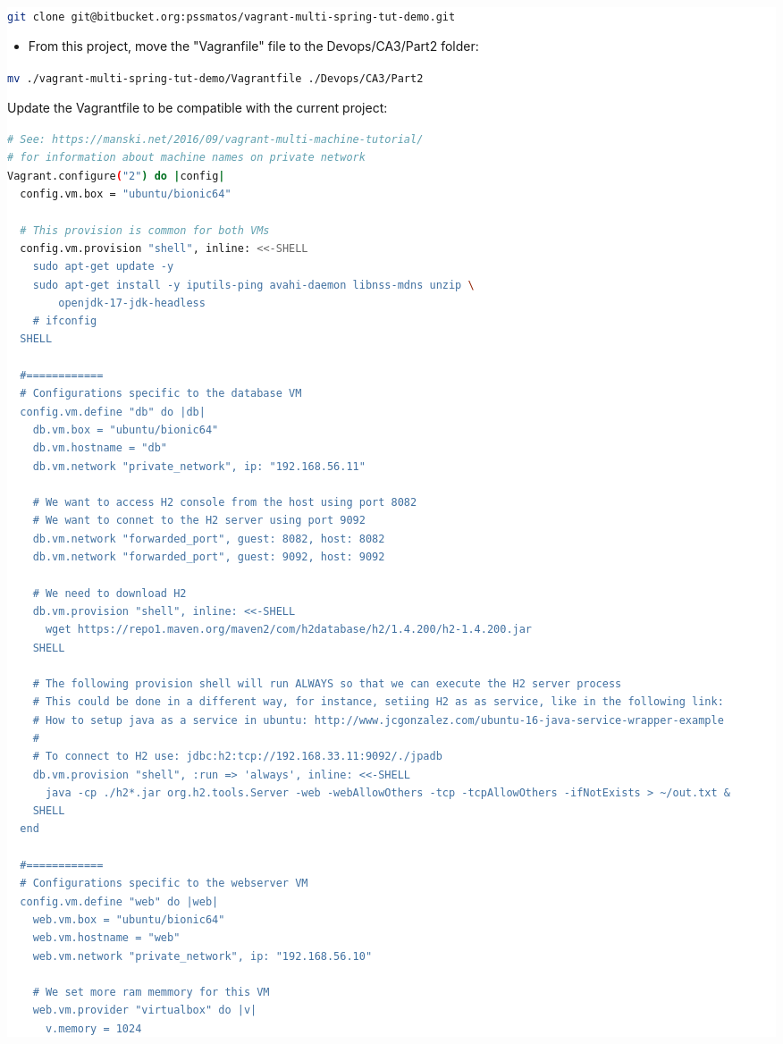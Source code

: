 ```bash
git clone git@bitbucket.org:pssmatos/vagrant-multi-spring-tut-demo.git
```

- From this project, move the "Vagranfile" file to the Devops/CA3/Part2 folder:

```bash
mv ./vagrant-multi-spring-tut-demo/Vagrantfile ./Devops/CA3/Part2
```

Update the Vagrantfile to be compatible with the current project:

```bash
# See: https://manski.net/2016/09/vagrant-multi-machine-tutorial/
# for information about machine names on private network
Vagrant.configure("2") do |config|
  config.vm.box = "ubuntu/bionic64"

  # This provision is common for both VMs
  config.vm.provision "shell", inline: <<-SHELL
    sudo apt-get update -y
    sudo apt-get install -y iputils-ping avahi-daemon libnss-mdns unzip \
        openjdk-17-jdk-headless
    # ifconfig
  SHELL

  #============
  # Configurations specific to the database VM
  config.vm.define "db" do |db|
    db.vm.box = "ubuntu/bionic64"
    db.vm.hostname = "db"
    db.vm.network "private_network", ip: "192.168.56.11"

    # We want to access H2 console from the host using port 8082
    # We want to connet to the H2 server using port 9092
    db.vm.network "forwarded_port", guest: 8082, host: 8082
    db.vm.network "forwarded_port", guest: 9092, host: 9092

    # We need to download H2
    db.vm.provision "shell", inline: <<-SHELL
      wget https://repo1.maven.org/maven2/com/h2database/h2/1.4.200/h2-1.4.200.jar
    SHELL

    # The following provision shell will run ALWAYS so that we can execute the H2 server process
    # This could be done in a different way, for instance, setiing H2 as as service, like in the following link:
    # How to setup java as a service in ubuntu: http://www.jcgonzalez.com/ubuntu-16-java-service-wrapper-example
    #
    # To connect to H2 use: jdbc:h2:tcp://192.168.33.11:9092/./jpadb
    db.vm.provision "shell", :run => 'always', inline: <<-SHELL
      java -cp ./h2*.jar org.h2.tools.Server -web -webAllowOthers -tcp -tcpAllowOthers -ifNotExists > ~/out.txt &
    SHELL
  end

  #============
  # Configurations specific to the webserver VM
  config.vm.define "web" do |web|
    web.vm.box = "ubuntu/bionic64"
    web.vm.hostname = "web"
    web.vm.network "private_network", ip: "192.168.56.10"

    # We set more ram memmory for this VM
    web.vm.provider "virtualbox" do |v|
      v.memory = 1024
```